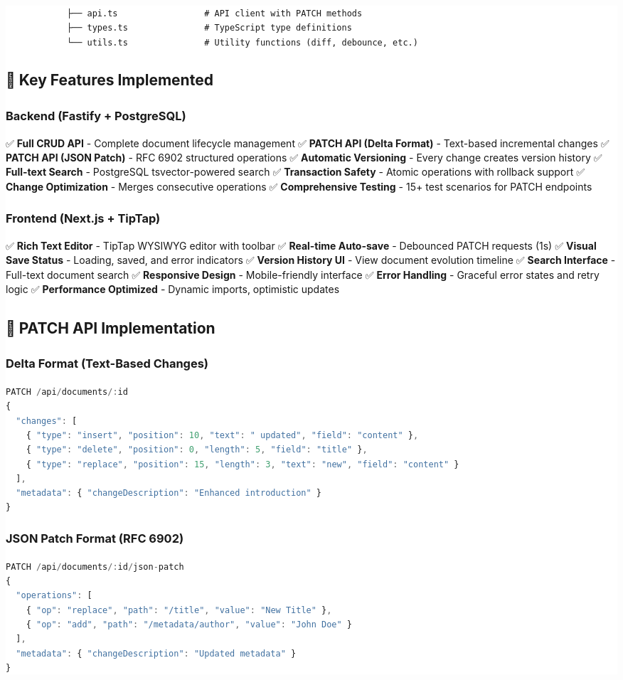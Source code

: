 ```
            ├── api.ts                 # API client with PATCH methods
            ├── types.ts               # TypeScript type definitions
            └── utils.ts               # Utility functions (diff, debounce, etc.)
```

## 🚀 Key Features Implemented

### Backend (Fastify + PostgreSQL)
✅ **Full CRUD API** - Complete document lifecycle management
✅ **PATCH API (Delta Format)** - Text-based incremental changes
✅ **PATCH API (JSON Patch)** - RFC 6902 structured operations
✅ **Automatic Versioning** - Every change creates version history
✅ **Full-text Search** - PostgreSQL tsvector-powered search
✅ **Transaction Safety** - Atomic operations with rollback support
✅ **Change Optimization** - Merges consecutive operations
✅ **Comprehensive Testing** - 15+ test scenarios for PATCH endpoints

### Frontend (Next.js + TipTap)
✅ **Rich Text Editor** - TipTap WYSIWYG editor with toolbar
✅ **Real-time Auto-save** - Debounced PATCH requests (1s)
✅ **Visual Save Status** - Loading, saved, and error indicators
✅ **Version History UI** - View document evolution timeline
✅ **Search Interface** - Full-text document search
✅ **Responsive Design** - Mobile-friendly interface
✅ **Error Handling** - Graceful error states and retry logic
✅ **Performance Optimized** - Dynamic imports, optimistic updates

## 🔧 PATCH API Implementation

### Delta Format (Text-Based Changes)
```typescript
PATCH /api/documents/:id
{
  "changes": [
    { "type": "insert", "position": 10, "text": " updated", "field": "content" },
    { "type": "delete", "position": 0, "length": 5, "field": "title" },
    { "type": "replace", "position": 15, "length": 3, "text": "new", "field": "content" }
  ],
  "metadata": { "changeDescription": "Enhanced introduction" }
}
```

### JSON Patch Format (RFC 6902)
```typescript
PATCH /api/documents/:id/json-patch
{
  "operations": [
    { "op": "replace", "path": "/title", "value": "New Title" },
    { "op": "add", "path": "/metadata/author", "value": "John Doe" }
  ],
  "metadata": { "changeDescription": "Updated metadata" }
}
```
